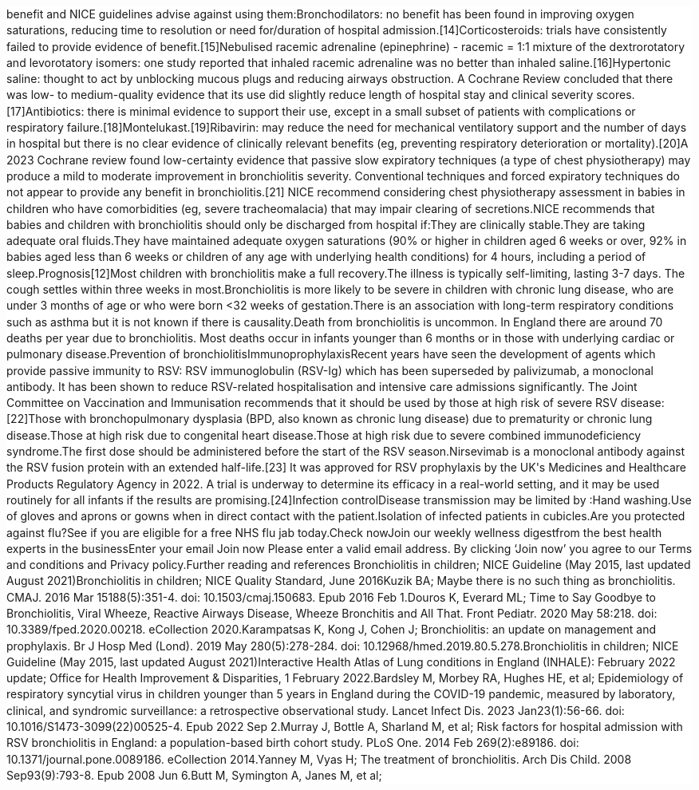 benefit and NICE guidelines advise against using them:Bronchodilators: no benefit has been found in improving oxygen saturations, reducing time to resolution or need for/duration of hospital admission.[14]Corticosteroids: trials have consistently failed to provide evidence of benefit.[15]Nebulised racemic adrenaline (epinephrine) - racemic = 1:1 mixture of the dextrorotatory and levorotatory isomers: one study reported that inhaled racemic adrenaline was no better than inhaled saline.[16]Hypertonic saline: thought to act by unblocking mucous plugs and reducing airways obstruction. A Cochrane Review concluded that there was low- to medium-quality evidence that its use did slightly reduce length of hospital stay and clinical severity scores.[17]Antibiotics: there is minimal evidence to support their use, except in a small subset of patients with complications or respiratory failure.[18]Montelukast.[19]Ribavirin: may reduce the need for mechanical ventilatory support and the number of days in hospital but there is no clear evidence of clinically relevant benefits (eg, preventing respiratory deterioration or mortality).[20]A 2023 Cochrane review found low-certainty evidence that passive slow expiratory techniques (a type of chest physiotherapy) may produce a mild to moderate improvement in bronchiolitis severity. Conventional techniques and forced expiratory techniques do not appear to provide any benefit in bronchiolitis.[21] NICE recommend considering chest physiotherapy assessment in babies in children who have comorbidities (eg, severe tracheomalacia) that may impair clearing of secretions.NICE recommends that babies and children with bronchiolitis should only be discharged from hospital if:They are clinically stable.They are taking adequate oral fluids.They have maintained adequate oxygen saturations (90% or higher in children aged 6 weeks or over, 92% in babies aged less than 6 weeks or children of any age with underlying health conditions) for 4 hours, including a period of sleep.Prognosis[12]Most children with bronchiolitis make a full recovery.The illness is typically self-limiting, lasting 3-7 days. The cough settles within three weeks in most.Bronchiolitis is more likely to be severe in children with chronic lung disease, who are under 3 months of age or who were born <32 weeks of gestation.There is an association with long-term respiratory conditions such as asthma but it is not known if there is causality.Death from bronchiolitis is uncommon. In England there are around 70 deaths per year due to bronchiolitis. Most deaths occur in infants younger than 6 months or in those with underlying cardiac or pulmonary disease.Prevention of bronchiolitisImmunoprophylaxisRecent years have seen the development of agents which provide passive immunity to RSV: RSV immunoglobulin (RSV-Ig) which has been superseded by palivizumab, a monoclonal antibody. It has been shown to reduce RSV-related hospitalisation and intensive care admissions significantly. The Joint Committee on Vaccination and Immunisation recommends that it should be used by those at high risk of severe RSV disease:[22]Those with bronchopulmonary dysplasia (BPD, also known as chronic lung disease) due to prematurity or chronic lung disease.Those at high risk due to congenital heart disease.Those at high risk due to severe combined immunodeficiency syndrome.The first dose should be administered before the start of the RSV season.Nirsevimab is a monoclonal antibody against the RSV fusion protein with an extended half-life.[23] It was approved for RSV prophylaxis by the UK's Medicines and Healthcare Products Regulatory Agency in 2022. A trial is underway to determine its efficacy in a real-world setting, and it may be used routinely for all infants if the results are promising.[24]Infection controlDisease transmission may be limited by :Hand washing.Use of gloves and aprons or gowns when in direct contact with the patient.Isolation of infected patients in cubicles.Are you protected against flu?See if you are eligible for a free NHS flu jab today.Check nowJoin our weekly wellness digestfrom the best health experts in the businessEnter your email   Join now Please enter a valid email address. By clicking ‘Join now’ you agree to our Terms and conditions and Privacy policy.Further reading and references  Bronchiolitis in children; NICE Guideline (May 2015, last updated August 2021)Bronchiolitis in children; NICE Quality Standard, June 2016Kuzik BA; Maybe there is no such thing as bronchiolitis. CMAJ. 2016 Mar 15188(5):351-4. doi: 10.1503/cmaj.150683. Epub 2016 Feb 1.Douros K, Everard ML; Time to Say Goodbye to Bronchiolitis, Viral Wheeze, Reactive Airways Disease, Wheeze Bronchitis and All That. Front Pediatr. 2020 May 58:218. doi: 10.3389/fped.2020.00218. eCollection 2020.Karampatsas K, Kong J, Cohen J; Bronchiolitis: an update on management and prophylaxis. Br J Hosp Med (Lond). 2019 May 280(5):278-284. doi: 10.12968/hmed.2019.80.5.278.Bronchiolitis in children; NICE Guideline (May 2015, last updated August 2021)Interactive Health Atlas of Lung conditions in England (INHALE): February 2022 update; Office for Health Improvement & Disparities, 1 February 2022.Bardsley M, Morbey RA, Hughes HE, et al; Epidemiology of respiratory syncytial virus in children younger than 5 years in England during the COVID-19 pandemic, measured by laboratory, clinical, and syndromic surveillance: a retrospective observational study. Lancet Infect Dis. 2023 Jan23(1):56-66. doi: 10.1016/S1473-3099(22)00525-4. Epub 2022 Sep 2.Murray J, Bottle A, Sharland M, et al; Risk factors for hospital admission with RSV bronchiolitis in England: a population-based birth cohort study. PLoS One. 2014 Feb 269(2):e89186. doi: 10.1371/journal.pone.0089186. eCollection 2014.Yanney M, Vyas H; The treatment of bronchiolitis. Arch Dis Child. 2008 Sep93(9):793-8. Epub 2008 Jun 6.Butt M, Symington A, Janes M, et al;